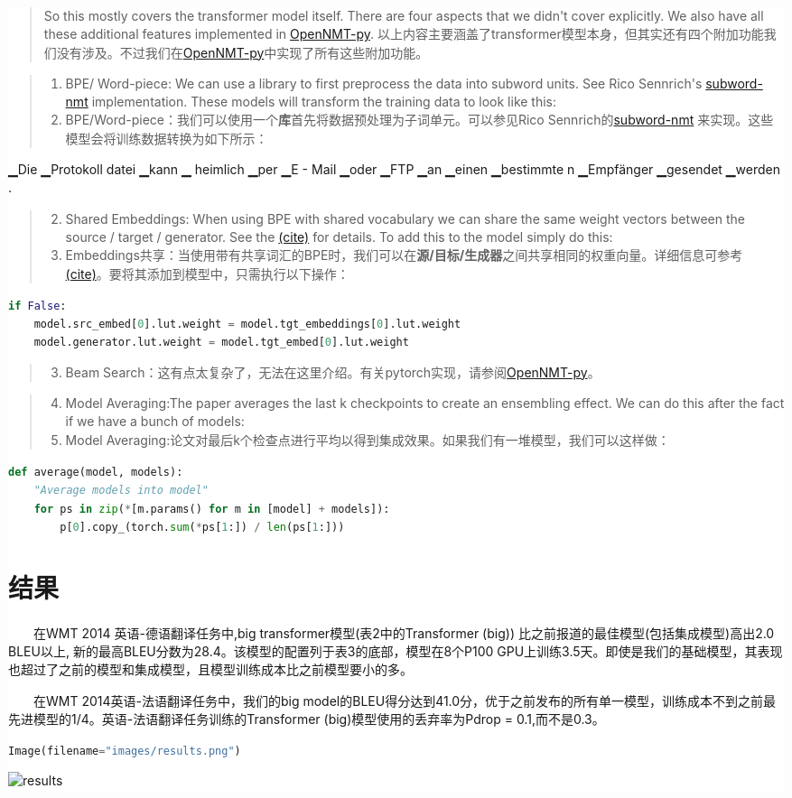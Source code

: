 > So this mostly covers the transformer model itself. There are four aspects that we didn't cover explicitly. We also have all these additional features implemented in [OpenNMT-py](https://github.com/opennmt/opennmt-py).
> 以上内容主要涵盖了transformer模型本身，但其实还有四个附加功能我们没有涉及。不过我们在[OpenNMT-py](https://github.com/opennmt/opennmt-py)中实现了所有这些附加功能。


> 1) BPE/ Word-piece: We can use a library to first preprocess the data into subword units. See Rico Sennrich's [subword-nmt](https://github.com/rsennrich/subword-nmt) implementation. These models will transform the training data to look like this:
> 1) BPE/Word-piece：我们可以使用一个**库**首先将数据预处理为子词单元。可以参见Rico Sennrich的[subword-nmt](https://github.com/rsennrich/subword-nmt) 来实现。这些模型会将训练数据转换为如下所示：

▁Die ▁Protokoll datei ▁kann ▁ heimlich ▁per ▁E - Mail ▁oder ▁FTP ▁an ▁einen ▁bestimmte n ▁Empfänger ▁gesendet ▁werden .

> 2) Shared Embeddings: When using BPE with shared vocabulary we can share the same weight vectors between the source / target / generator. See the [(cite)](https://arxiv.org/abs/1608.05859) for details. To add this to the model simply do this:
> 2) Embeddings共享：当使用带有共享词汇的BPE时，我们可以在**源/目标/生成器**之间共享相同的权重向量。详细信息可参考[(cite)](https://arxiv.org/abs/1608.05859)。要将其添加到模型中，只需执行以下操作：


```python
if False:
    model.src_embed[0].lut.weight = model.tgt_embeddings[0].lut.weight
    model.generator.lut.weight = model.tgt_embed[0].lut.weight
```

> 3) Beam Search：这有点太复杂了，无法在这里介绍。有关pytorch实现，请参阅[OpenNMT-py](https://github.com/OpenNMT/OpenNMT-py/blob/master/onmt/translate/Beam.py)。


> 4) Model Averaging:The paper averages the last k checkpoints to create an ensembling effect. We can do this after the fact if we have a bunch of models:
> 4) Model Averaging:论文对最后k个检查点进行平均以得到集成效果。如果我们有一堆模型，我们可以这样做：


```python
def average(model, models):
    "Average models into model"
    for ps in zip(*[m.params() for m in [model] + models]):
        p[0].copy_(torch.sum(*ps[1:]) / len(ps[1:]))
```

# 结果

&#8195;&#8195;在WMT 2014 英语-德语翻译任务中,big transformer模型(表2中的Transformer (big)) 比之前报道的最佳模型(包括集成模型)高出2.0 BLEU以上, 新的最高BLEU分数为28.4。该模型的配置列于表3的底部，模型在8个P100 GPU上训练3.5天。即使是我们的基础模型，其表现也超过了之前的模型和集成模型，且模型训练成本比之前模型要小的多。<br>

&#8195;&#8195;在WMT 2014英语-法语翻译任务中，我们的big model的BLEU得分达到41.0分，优于之前发布的所有单一模型，训练成本不到之前最先进模型的1/4。英语-法语翻译任务训练的Transformer (big)模型使用的丢弃率为Pdrop = 0.1,而不是0.3。


```python
Image(filename="images/results.png")
```
![results](https://img-blog.csdnimg.cn/8c74622228af45fc8d0083a3deb553db.png?x-oss-process=image/watermark,type_ZHJvaWRzYW5zZmFsbGJhY2s,shadow_50,text_Q1NETiBA56We5rSb5Y2O,size_20,color_FFFFFF,t_70,g_se,x_16#pic_center)
